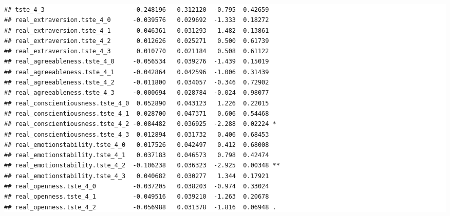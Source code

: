     ## tste_4_3                        -0.248196   0.312120  -0.795  0.42659    
    ## real_extraversion.tste_4_0      -0.039576   0.029692  -1.333  0.18272    
    ## real_extraversion.tste_4_1       0.046361   0.031293   1.482  0.13861    
    ## real_extraversion.tste_4_2       0.012626   0.025271   0.500  0.61739    
    ## real_extraversion.tste_4_3       0.010770   0.021184   0.508  0.61122    
    ## real_agreeableness.tste_4_0     -0.056534   0.039276  -1.439  0.15019    
    ## real_agreeableness.tste_4_1     -0.042864   0.042596  -1.006  0.31439    
    ## real_agreeableness.tste_4_2     -0.011800   0.034057  -0.346  0.72902    
    ## real_agreeableness.tste_4_3     -0.000694   0.028784  -0.024  0.98077    
    ## real_conscientiousness.tste_4_0  0.052890   0.043123   1.226  0.22015    
    ## real_conscientiousness.tste_4_1  0.028700   0.047371   0.606  0.54468    
    ## real_conscientiousness.tste_4_2 -0.084482   0.036925  -2.288  0.02224 *  
    ## real_conscientiousness.tste_4_3  0.012894   0.031732   0.406  0.68453    
    ## real_emotionstability.tste_4_0   0.017526   0.042497   0.412  0.68008    
    ## real_emotionstability.tste_4_1   0.037183   0.046573   0.798  0.42474    
    ## real_emotionstability.tste_4_2  -0.106238   0.036323  -2.925  0.00348 ** 
    ## real_emotionstability.tste_4_3   0.040682   0.030277   1.344  0.17921    
    ## real_openness.tste_4_0          -0.037205   0.038203  -0.974  0.33024    
    ## real_openness.tste_4_1          -0.049516   0.039210  -1.263  0.20678    
    ## real_openness.tste_4_2          -0.056988   0.031378  -1.816  0.06948 .  